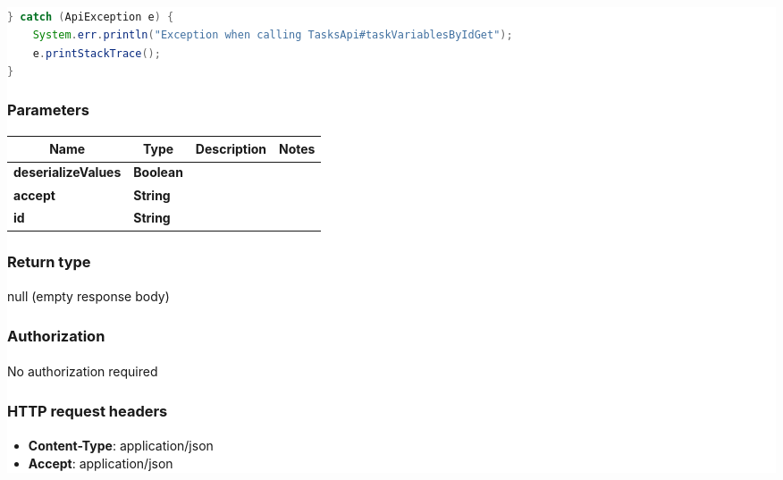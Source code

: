 ```java
} catch (ApiException e) {
    System.err.println("Exception when calling TasksApi#taskVariablesByIdGet");
    e.printStackTrace();
}
```

### Parameters

Name | Type | Description  | Notes
------------- | ------------- | ------------- | -------------
 **deserializeValues** | **Boolean**|  |
 **accept** | **String**|  |
 **id** | **String**|  |

### Return type

null (empty response body)

### Authorization

No authorization required

### HTTP request headers

 - **Content-Type**: application/json
 - **Accept**: application/json

